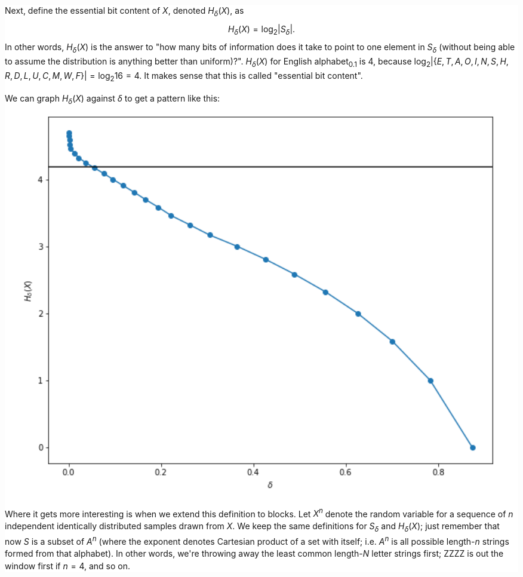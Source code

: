 Next, define the essential bit content of $X$, denoted $H_\delta(X)$, as
$$
H_\delta(X) = \log_2 |S_\delta|.
$$
In other words, $H_\delta(X)$ is the answer to "how many bits of information does it take to point to one element in $S_\delta$ (without being able to assume the distribution is anything better than uniform)?". $H_\delta(X)$ for $\text{English alphabet}_{0.1}$ is 4, because $\log_2 |\{E, T, A, O, I, N, S, H, R, D, L, U, C,M, W, F\}| = \log_2 16 = 4$. It makes sense that this is called "essential bit content".

We can graph $H_\delta(X)$ against $\delta$ to get a pattern like this:

![](img/infotheory2/ArcoLinux_2022-06-21_22-01-58.png)

Where it gets more interesting is when we extend this definition to blocks. Let $X^n$ denote the random variable for a sequence of $n$ independent identically distributed samples drawn from $X$. We keep the same definitions for $S_\delta$ and $H_\delta(X)$; just remember that now $S$ is a subset of $A^n$ (where the exponent denotes Cartesian product of a set with itself; i.e. $A^n$ is all possible length-$n$ strings formed from that alphabet). In other words, we're throwing away the least common length-$N$ letter strings first; ZZZZ is out the window first if $n = 4$, and so on.
